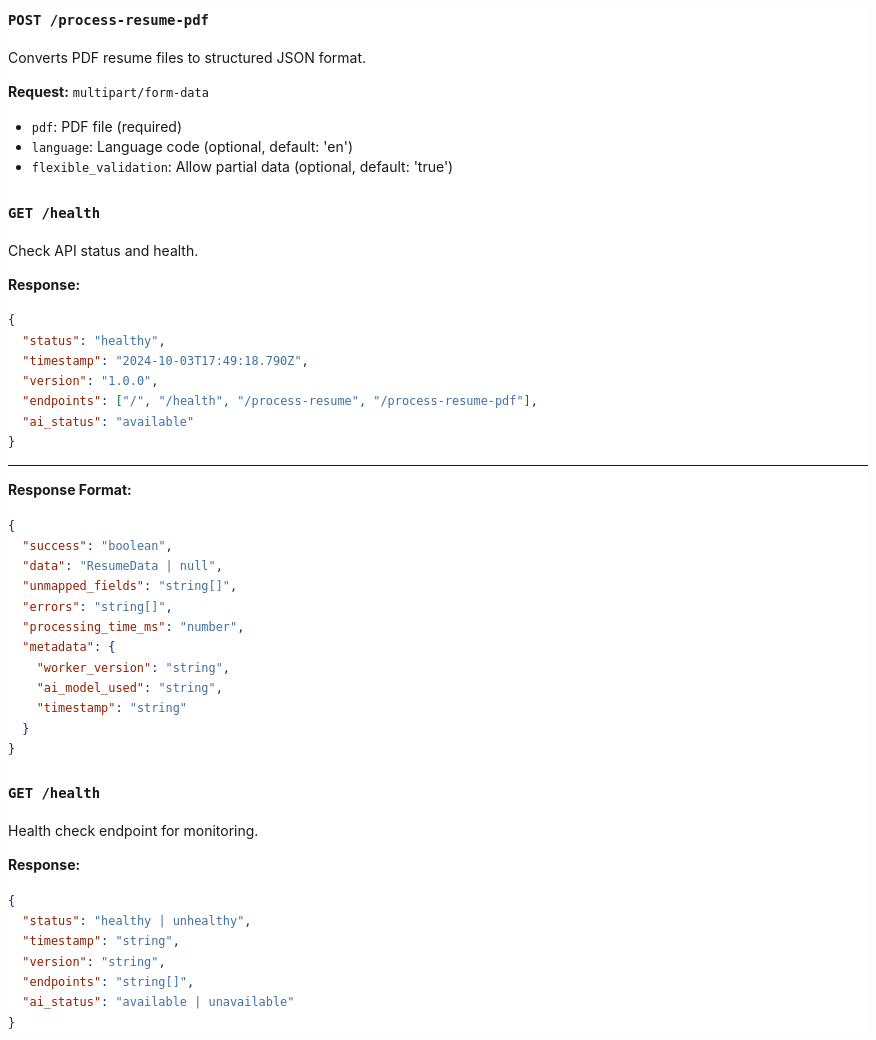 ### `POST /process-resume-pdf`

Converts PDF resume files to structured JSON format.

**Request:** `multipart/form-data`

- `pdf`: PDF file (required)
- `language`: Language code (optional, default: 'en')
- `flexible_validation`: Allow partial data (optional, default: 'true')

### `GET /health`

Check API status and health.

**Response:**

```json
{
  "status": "healthy",
  "timestamp": "2024-10-03T17:49:18.790Z",
  "version": "1.0.0",
  "endpoints": ["/", "/health", "/process-resume", "/process-resume-pdf"],
  "ai_status": "available"
}
```

---

**Response Format:**

```json
{
  "success": "boolean",
  "data": "ResumeData | null",
  "unmapped_fields": "string[]",
  "errors": "string[]",
  "processing_time_ms": "number",
  "metadata": {
    "worker_version": "string",
    "ai_model_used": "string",
    "timestamp": "string"
  }
}
```

### `GET /health`

Health check endpoint for monitoring.

**Response:**

```json
{
  "status": "healthy | unhealthy",
  "timestamp": "string",
  "version": "string",
  "endpoints": "string[]",
  "ai_status": "available | unavailable"
}
```
